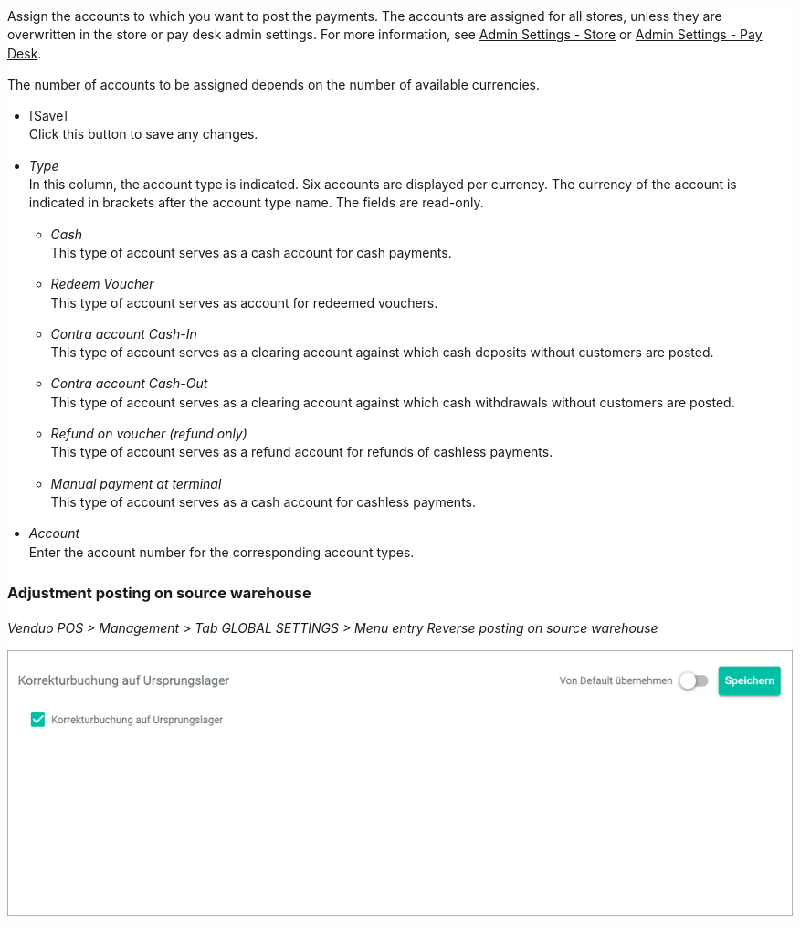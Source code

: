 Assign the accounts to which you want to post the payments. The accounts are assigned for all stores, unless they are overwritten in the store or pay desk admin settings.
For more information, see [Admin Settings - Store](./02b_Stores.md#admin-settings-–-store) or [Admin Settings - Pay Desk](./02b_Stores.md#admin-settings-–-pay-desk).

The number of accounts to be assigned depends on the number of available currencies.

- [Save]   
    Click this button to save any changes.

- *Type*   
    In this column, the account type is indicated. Six accounts are displayed per currency. The currency of the account is indicated in brackets after the account type name. The fields are read-only.

    - *Cash*   
        This type of account serves as a cash account for cash payments.

    - *Redeem Voucher*    
        This type of account serves as account for redeemed vouchers.

    - *Contra account Cash-In*   
        This type of account serves as a clearing account against which cash deposits without customers are posted.

    - *Contra account Cash-Out*   
        This type of account serves as a clearing account against which cash withdrawals without customers are posted.

    - *Refund on voucher (refund only)*   
        This type of account serves as a refund account for refunds of cashless payments.

    - *Manual payment at terminal*   
        This type of account serves as a cash account for cashless payments.

- *Account*   
    Enter the account number for the corresponding account types. 


### Adjustment posting on source warehouse

*Venduo POS > Management > Tab GLOBAL SETTINGS > Menu entry Reverse posting on source warehouse*

![Reverse posting](../../Assets/Screenshots/POS/Management/GlobalSettings/ReversePostingSourceWarehse.png "[Reverse posting]")


[comment]: <> (What does it mean?)
[comment]: <> (list of keys is needed) 
[comment]: <> (need information; Is that right?)
[comment]: <> (Is storage shelf name right? Not number of the storage shelf?)
[comment]: <> (Should the country field be mandatory and a drop-down list?)